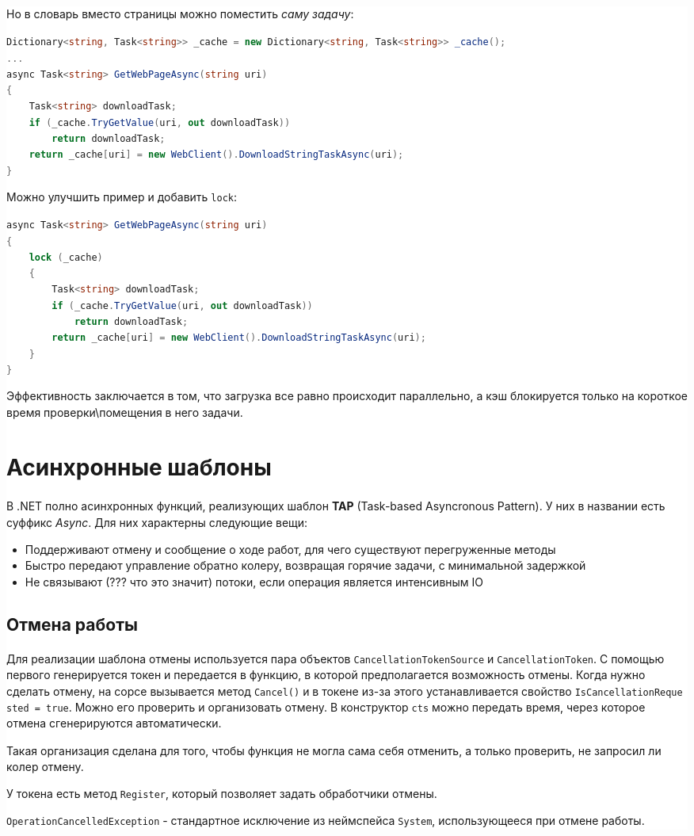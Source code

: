 Но в словарь вместо страницы можно поместить *саму задачу*:

```c#
Dictionary<string, Task<string>> _cache = new Dictionary<string, Task<string>> _cache();
...
async Task<string> GetWebPageAsync(string uri)
{
    Task<string> downloadTask;
    if (_cache.TryGetValue(uri, out downloadTask))
        return downloadTask;
    return _cache[uri] = new WebClient().DownloadStringTaskAsync(uri);
}
```

Можно улучшить пример и добавить `lock`:

```c#
async Task<string> GetWebPageAsync(string uri)
{
    lock (_cache)
    {
        Task<string> downloadTask;
        if (_cache.TryGetValue(uri, out downloadTask))
            return downloadTask;
        return _cache[uri] = new WebClient().DownloadStringTaskAsync(uri);
    }
}
```

Эффективность заключается в том, что загрузка все равно происходит параллельно, а кэш блокируется только на короткое время проверки\помещения в него задачи.

# Асинхронные шаблоны

В .NET полно асинхронных функций, реализующих шаблон **TAP** (Task-based Asyncronous Pattern). У них в названии есть суффикс *Async*. Для них характерны следующие вещи:

* Поддерживают отмену и сообщение о ходе работ, для чего существуют перегруженные методы
* Быстро передают управление обратно колеру, возвращая горячие задачи, с минимальной задержкой
* Не связывают (??? что это значит) потоки, если операция является интенсивным IO

## Отмена работы

Для реализации шаблона отмены используется пара объектов `CancellationTokenSource` и `CancellationToken`. С помощью первого генерируется токен и передается в функцию, в которой предполагается возможность отмены. Когда нужно сделать отмену, на сорсе вызывается метод `Cancel()` и в токене из-за этого устанавливается свойство `IsCancellationRequested = true`. Можно его проверить и организовать отмену. В конструктор `cts` можно передать время, через которое отмена сгенерируются автоматически.

Такая организация сделана для того, чтобы функция не могла сама себя отменить, а только проверить, не запросил ли колер отмену.

У токена есть метод `Register`, который позволяет задать обработчики отмены.

`OperationCancelledException` - стандартное исключение из неймспейса `System`, использующееся при отмене работы.
